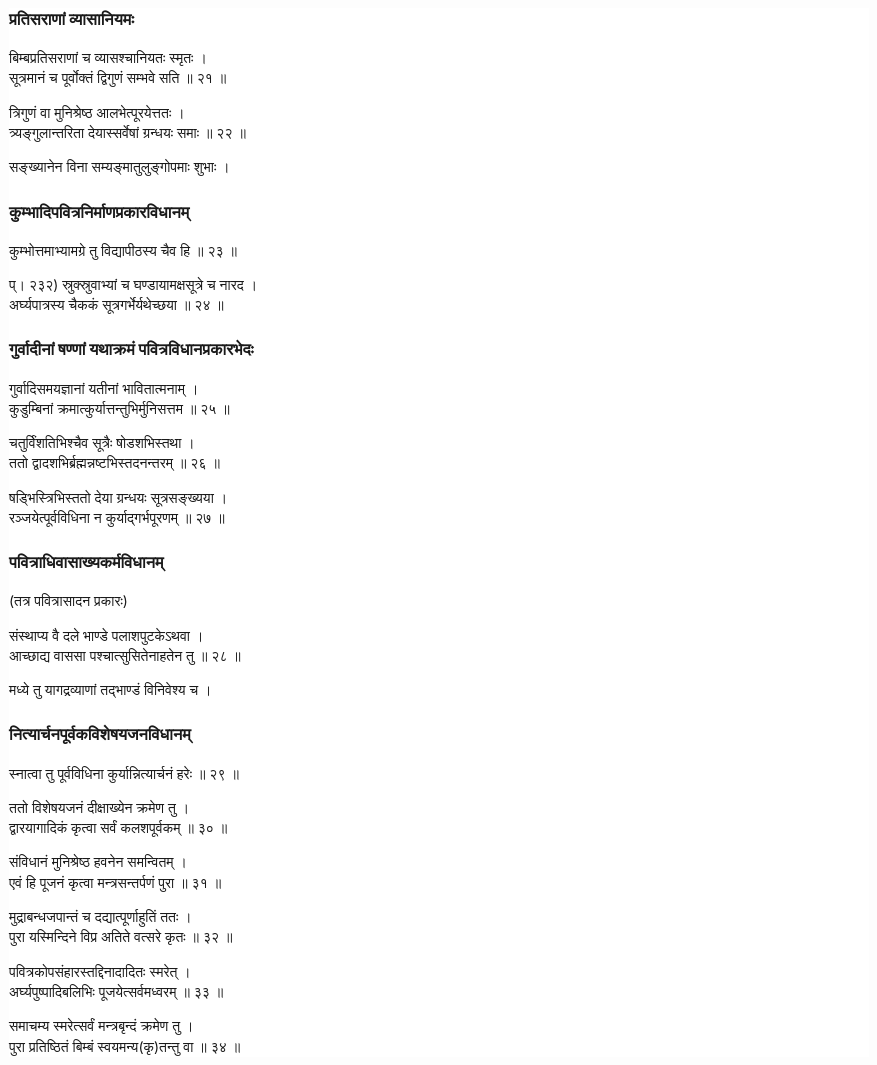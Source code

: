 
### प्रतिसराणां व्यासानियमः  
  
बिम्बप्रतिसराणां च व्यासश्चानियतः स्मृतः ।  
सूत्रमानं च पूर्वोक्तं द्विगुणं सम्भवे सति ॥ २१ ॥  
  
त्रिगुणं वा मुनिश्रेष्ठ आलभेत्पूरयेत्ततः ।  
त्र्यङ्गुलान्तरिता देयास्सर्वेषां ग्रन्धयः समाः ॥ २२ ॥  
  
सङ्ख्यानेन विना सम्यङ्मातुलुङ्गोपमाः शुभाः ।  
  

### कुम्भादिपवित्रनिर्माणप्रकारविधानम्  
  
कुम्भोत्तमाभ्यामग्रे तु विद्यापीठस्य चैव हि ॥ २३ ॥  
  
प्। २३२) स्रुक्स्रुवाभ्यां च घण्डायामक्षसूत्रे च नारद ।  
अर्घ्यपात्रस्य चैककं सूत्रगर्भेर्यथेच्छया ॥ २४ ॥  
  

### गुर्वादीनां षण्णां यथाक्रमं पवित्रविधानप्रकारभेदः  
  
गुर्वादिसमयज्ञानां यतीनां भावितात्मनाम् ।  
कुडुम्बिनां क्रमात्कुर्यात्तन्तुभिर्मुनिसत्तम ॥ २५ ॥  
  
चतुर्विंशतिभिश्चैव सूत्रैः षोडशभिस्तथा ।  
ततो द्वादशभिर्ब्रह्मन्नष्टभिस्तदनन्तरम् ॥ २६ ॥  
  
षड्भिस्त्रिभिस्ततो देया ग्रन्धयः सूत्रसङ्ख्यया ।  
रञ्जयेत्पूर्वविधिना न कुर्याद्गर्भपूरणम् ॥ २७ ॥  
  

### पवित्राधिवासाख्यकर्मविधानम् 
(तत्र पवित्रासादन प्रकारः)  
  
संस्थाप्य वै दले भाण्डे पलाशपुटकेऽथवा ।  
आच्छाद्य वाससा पश्चात्सुसितेनाहतेन तु ॥ २८ ॥  
  
मध्ये तु यागद्रव्याणां तद्भाण्डं विनिवेश्य च ।  
  

### नित्यार्चनपूर्वकविशेषयजनविधानम्  
  
स्नात्वा तु पूर्वविधिना कुर्यान्नित्यार्चनं हरेः ॥ २९ ॥  
  
ततो विशेषयजनं दीक्षाख्येन क्रमेण तु ।  
द्वारयागादिकं कृत्वा सर्वं कलशपूर्वकम् ॥ ३० ॥  
  
संविधानं मुनिश्रेष्ठ हवनेन समन्वितम् ।  
एवं हि पूजनं कृत्वा मन्त्रसन्तर्पणं पुरा ॥ ३१ ॥  
  
मुद्राबन्धजपान्तं च दद्यात्पूर्णाहुतिं ततः ।  
पुरा यस्मिन्दिने विप्र अतिते वत्सरे कृतः ॥ ३२ ॥  
  
पवित्रकोपसंहारस्तद्दिनादादितः स्मरेत् ।  
अर्घ्यपुष्पादिबलिभिः पूजयेत्सर्वमध्वरम् ॥ ३३ ॥  
  
समाचम्य स्मरेत्सर्वं मन्त्रबृन्दं क्रमेण तु ।  
पुरा प्रतिष्ठितं बिम्बं स्वयमन्य(कृ)तन्तु वा ॥ ३४ ॥  
  